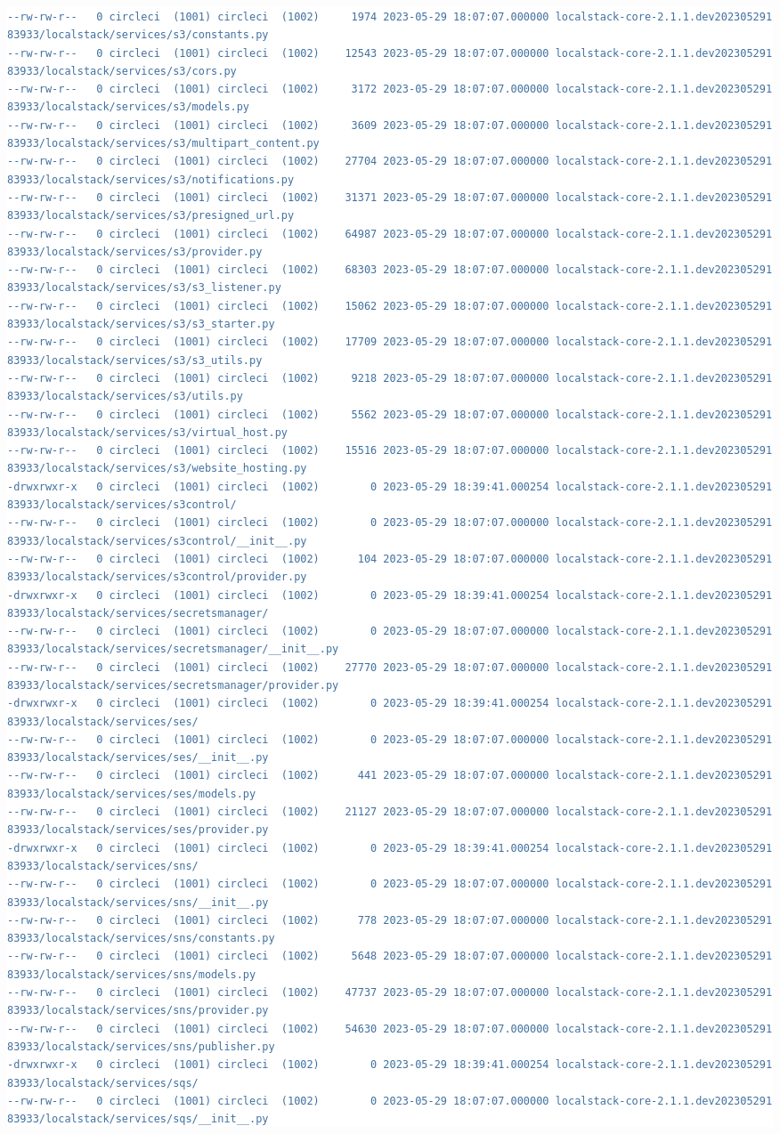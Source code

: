```diff
--rw-rw-r--   0 circleci  (1001) circleci  (1002)     1974 2023-05-29 18:07:07.000000 localstack-core-2.1.1.dev20230529183933/localstack/services/s3/constants.py
--rw-rw-r--   0 circleci  (1001) circleci  (1002)    12543 2023-05-29 18:07:07.000000 localstack-core-2.1.1.dev20230529183933/localstack/services/s3/cors.py
--rw-rw-r--   0 circleci  (1001) circleci  (1002)     3172 2023-05-29 18:07:07.000000 localstack-core-2.1.1.dev20230529183933/localstack/services/s3/models.py
--rw-rw-r--   0 circleci  (1001) circleci  (1002)     3609 2023-05-29 18:07:07.000000 localstack-core-2.1.1.dev20230529183933/localstack/services/s3/multipart_content.py
--rw-rw-r--   0 circleci  (1001) circleci  (1002)    27704 2023-05-29 18:07:07.000000 localstack-core-2.1.1.dev20230529183933/localstack/services/s3/notifications.py
--rw-rw-r--   0 circleci  (1001) circleci  (1002)    31371 2023-05-29 18:07:07.000000 localstack-core-2.1.1.dev20230529183933/localstack/services/s3/presigned_url.py
--rw-rw-r--   0 circleci  (1001) circleci  (1002)    64987 2023-05-29 18:07:07.000000 localstack-core-2.1.1.dev20230529183933/localstack/services/s3/provider.py
--rw-rw-r--   0 circleci  (1001) circleci  (1002)    68303 2023-05-29 18:07:07.000000 localstack-core-2.1.1.dev20230529183933/localstack/services/s3/s3_listener.py
--rw-rw-r--   0 circleci  (1001) circleci  (1002)    15062 2023-05-29 18:07:07.000000 localstack-core-2.1.1.dev20230529183933/localstack/services/s3/s3_starter.py
--rw-rw-r--   0 circleci  (1001) circleci  (1002)    17709 2023-05-29 18:07:07.000000 localstack-core-2.1.1.dev20230529183933/localstack/services/s3/s3_utils.py
--rw-rw-r--   0 circleci  (1001) circleci  (1002)     9218 2023-05-29 18:07:07.000000 localstack-core-2.1.1.dev20230529183933/localstack/services/s3/utils.py
--rw-rw-r--   0 circleci  (1001) circleci  (1002)     5562 2023-05-29 18:07:07.000000 localstack-core-2.1.1.dev20230529183933/localstack/services/s3/virtual_host.py
--rw-rw-r--   0 circleci  (1001) circleci  (1002)    15516 2023-05-29 18:07:07.000000 localstack-core-2.1.1.dev20230529183933/localstack/services/s3/website_hosting.py
-drwxrwxr-x   0 circleci  (1001) circleci  (1002)        0 2023-05-29 18:39:41.000254 localstack-core-2.1.1.dev20230529183933/localstack/services/s3control/
--rw-rw-r--   0 circleci  (1001) circleci  (1002)        0 2023-05-29 18:07:07.000000 localstack-core-2.1.1.dev20230529183933/localstack/services/s3control/__init__.py
--rw-rw-r--   0 circleci  (1001) circleci  (1002)      104 2023-05-29 18:07:07.000000 localstack-core-2.1.1.dev20230529183933/localstack/services/s3control/provider.py
-drwxrwxr-x   0 circleci  (1001) circleci  (1002)        0 2023-05-29 18:39:41.000254 localstack-core-2.1.1.dev20230529183933/localstack/services/secretsmanager/
--rw-rw-r--   0 circleci  (1001) circleci  (1002)        0 2023-05-29 18:07:07.000000 localstack-core-2.1.1.dev20230529183933/localstack/services/secretsmanager/__init__.py
--rw-rw-r--   0 circleci  (1001) circleci  (1002)    27770 2023-05-29 18:07:07.000000 localstack-core-2.1.1.dev20230529183933/localstack/services/secretsmanager/provider.py
-drwxrwxr-x   0 circleci  (1001) circleci  (1002)        0 2023-05-29 18:39:41.000254 localstack-core-2.1.1.dev20230529183933/localstack/services/ses/
--rw-rw-r--   0 circleci  (1001) circleci  (1002)        0 2023-05-29 18:07:07.000000 localstack-core-2.1.1.dev20230529183933/localstack/services/ses/__init__.py
--rw-rw-r--   0 circleci  (1001) circleci  (1002)      441 2023-05-29 18:07:07.000000 localstack-core-2.1.1.dev20230529183933/localstack/services/ses/models.py
--rw-rw-r--   0 circleci  (1001) circleci  (1002)    21127 2023-05-29 18:07:07.000000 localstack-core-2.1.1.dev20230529183933/localstack/services/ses/provider.py
-drwxrwxr-x   0 circleci  (1001) circleci  (1002)        0 2023-05-29 18:39:41.000254 localstack-core-2.1.1.dev20230529183933/localstack/services/sns/
--rw-rw-r--   0 circleci  (1001) circleci  (1002)        0 2023-05-29 18:07:07.000000 localstack-core-2.1.1.dev20230529183933/localstack/services/sns/__init__.py
--rw-rw-r--   0 circleci  (1001) circleci  (1002)      778 2023-05-29 18:07:07.000000 localstack-core-2.1.1.dev20230529183933/localstack/services/sns/constants.py
--rw-rw-r--   0 circleci  (1001) circleci  (1002)     5648 2023-05-29 18:07:07.000000 localstack-core-2.1.1.dev20230529183933/localstack/services/sns/models.py
--rw-rw-r--   0 circleci  (1001) circleci  (1002)    47737 2023-05-29 18:07:07.000000 localstack-core-2.1.1.dev20230529183933/localstack/services/sns/provider.py
--rw-rw-r--   0 circleci  (1001) circleci  (1002)    54630 2023-05-29 18:07:07.000000 localstack-core-2.1.1.dev20230529183933/localstack/services/sns/publisher.py
-drwxrwxr-x   0 circleci  (1001) circleci  (1002)        0 2023-05-29 18:39:41.000254 localstack-core-2.1.1.dev20230529183933/localstack/services/sqs/
--rw-rw-r--   0 circleci  (1001) circleci  (1002)        0 2023-05-29 18:07:07.000000 localstack-core-2.1.1.dev20230529183933/localstack/services/sqs/__init__.py
```